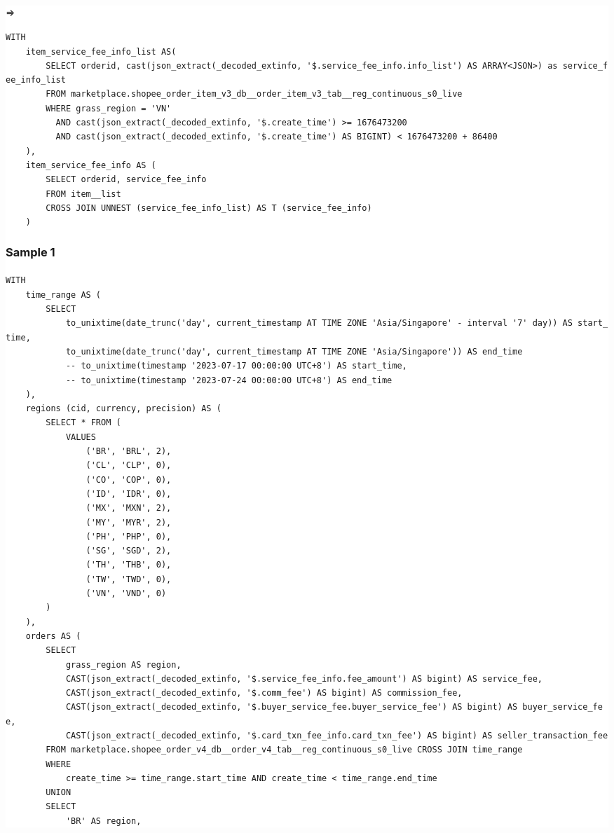 =>

```
WITH
    item_service_fee_info_list AS(
        SELECT orderid, cast(json_extract(_decoded_extinfo, '$.service_fee_info.info_list') AS ARRAY<JSON>) as service_fee_info_list
        FROM marketplace.shopee_order_item_v3_db__order_item_v3_tab__reg_continuous_s0_live
        WHERE grass_region = 'VN'
          AND cast(json_extract(_decoded_extinfo, '$.create_time') >= 1676473200
          AND cast(json_extract(_decoded_extinfo, '$.create_time') AS BIGINT) < 1676473200 + 86400
    ),
    item_service_fee_info AS (
        SELECT orderid, service_fee_info
        FROM item__list
        CROSS JOIN UNNEST (service_fee_info_list) AS T (service_fee_info)
    )
```

### Sample 1

```mysql
WITH
    time_range AS (
        SELECT
            to_unixtime(date_trunc('day', current_timestamp AT TIME ZONE 'Asia/Singapore' - interval '7' day)) AS start_time,
            to_unixtime(date_trunc('day', current_timestamp AT TIME ZONE 'Asia/Singapore')) AS end_time
            -- to_unixtime(timestamp '2023-07-17 00:00:00 UTC+8') AS start_time,
            -- to_unixtime(timestamp '2023-07-24 00:00:00 UTC+8') AS end_time
    ),
    regions (cid, currency, precision) AS (
        SELECT * FROM (
            VALUES
                ('BR', 'BRL', 2),
                ('CL', 'CLP', 0),
                ('CO', 'COP', 0),
                ('ID', 'IDR', 0),
                ('MX', 'MXN', 2),
                ('MY', 'MYR', 2),
                ('PH', 'PHP', 0),
                ('SG', 'SGD', 2),
                ('TH', 'THB', 0),
                ('TW', 'TWD', 0),
                ('VN', 'VND', 0)
        )
    ),
    orders AS (
        SELECT
            grass_region AS region,
            CAST(json_extract(_decoded_extinfo, '$.service_fee_info.fee_amount') AS bigint) AS service_fee,
            CAST(json_extract(_decoded_extinfo, '$.comm_fee') AS bigint) AS commission_fee,
            CAST(json_extract(_decoded_extinfo, '$.buyer_service_fee.buyer_service_fee') AS bigint) AS buyer_service_fee,
            CAST(json_extract(_decoded_extinfo, '$.card_txn_fee_info.card_txn_fee') AS bigint) AS seller_transaction_fee
        FROM marketplace.shopee_order_v4_db__order_v4_tab__reg_continuous_s0_live CROSS JOIN time_range
        WHERE
            create_time >= time_range.start_time AND create_time < time_range.end_time
        UNION
        SELECT
            'BR' AS region,
```
